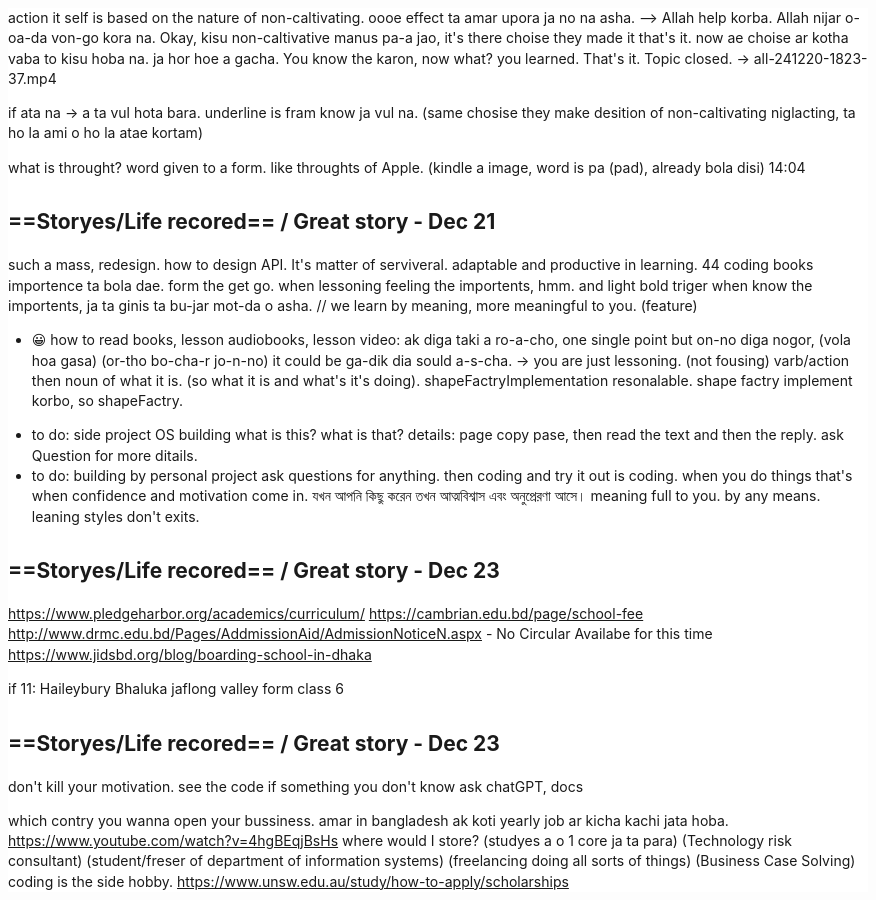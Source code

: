 action it self is based on the nature of non-caltivating. 
oooe effect ta amar upora ja no na asha. --> Allah help korba. Allah nijar o-oa-da von-go kora na.
Okay, kisu non-caltivative manus pa-a jao, it's there choise they made it that's it. now ae choise ar kotha vaba to kisu hoba na. ja hor hoe a gacha. You know the karon, now what? you learned. That's it. Topic closed. -> all-241220-1823-37.mp4

if ata na -> a ta vul hota bara. underline is fram know ja vul na. 
(same chosise they make desition of non-caltivating niglacting, ta ho la ami o ho la atae kortam)

what is throught? word given to a form. like throughts of Apple. (kindle a image, word is pa (pad), already bola disi)
14:04

## ==Storyes/Life recored== / Great story - Dec 21
such a mass, redesign. how to design API. It's matter of serviveral.
adaptable and productive in learning. 44
coding books importence ta bola dae. form the get go. when lessoning feeling the importents, hmm. and light bold triger when know the importents, ja ta ginis ta bu-jar mot-da o asha. // we learn by meaning, more meaningful to you. (feature)
* 😀 how to read books, lesson audiobooks, lesson video: ak diga taki a ro-a-cho, one single point but on-no diga nogor, (vola hoa gasa) (or-tho bo-cha-r jo-n-no) it could be ga-dik dia sould a-s-cha. -> you are just lessoning. (not fousing)
varb/action then noun of what it is. (so what it is and what's it's doing). 
shapeFactryImplementation resonalable. shape factry implement korbo, so shapeFactry.
- to do: side project OS building what is this? what is that?
details: page copy pase, then read the text and then the reply. ask Question for more ditails.
- to do: building by personal project ask questions for anything. then coding and try it out is coding.
when you do things that's when confidence and motivation come in.
যখন আপনি কিছু করেন তখন আত্মবিশ্বাস এবং অনুপ্রেরণা আসে।
meaning full to you. by any means. leaning styles don't exits.

## ==Storyes/Life recored== / Great story - Dec 23
https://www.pledgeharbor.org/academics/curriculum/
https://cambrian.edu.bd/page/school-fee
http://www.drmc.edu.bd/Pages/AddmissionAid/AdmissionNoticeN.aspx - No Circular Availabe for this time
https://www.jidsbd.org/blog/boarding-school-in-dhaka

if 11: Haileybury Bhaluka
jaflong valley form class 6

## ==Storyes/Life recored== / Great story - Dec 23
don't kill your motivation.
see the code if something you don't know ask chatGPT, docs

which contry you wanna open your bussiness.
amar in bangladesh ak koti yearly job ar kicha kachi jata hoba. https://www.youtube.com/watch?v=4hgBEqjBsHs
where would I store? (studyes a o 1 core ja ta para) (Technology risk consultant) (student/freser of department of information systems) (freelancing doing all sorts of things) (Business Case Solving)
coding is the side hobby.
https://www.unsw.edu.au/study/how-to-apply/scholarships
